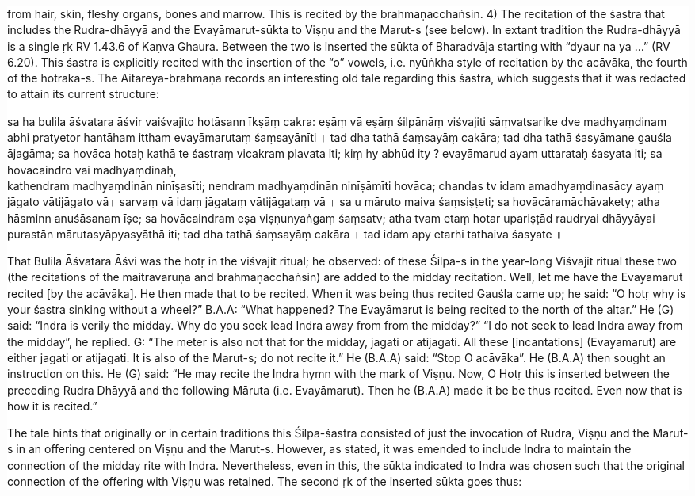 from hair, skin, fleshy organs, bones and marrow. This is recited by the
brāhmaṇacchaṅsin. 4) The recitation of the śastra that includes the
Rudra-dhāyyā and the Evayāmarut-sūkta to Viṣṇu and the Marut-s (see
below). In extant tradition the Rudra-dhāyyā is a single ṛk RV 1.43.6 of
Kaṇva Ghaura. Between the two is inserted the sūkta of Bharadvāja
starting with “dyaur na ya …” (RV 6.20). This śastra is explicitly
recited with the insertion of the “o” vowels, i.e. nyūṅkha style of
recitation by the acāvāka, the fourth of the hotraka-s. The
Aitareya-brāhmaṇa records an interesting old tale regarding this śastra,
which suggests that it was redacted to attain its current structure:

sa ha bulila āśvatara āśvir vaiśvajito hotāsann īkṣāṃ cakra: eṣāṃ vā
eṣāṃ śilpānāṃ viśvajiti sāṃvatsarike dve madhyaṃdinam abhi pratyetor
hantāham ittham evayāmarutaṃ śaṃsayānīti । tad dha tathā śaṃsayāṃ
cakāra; tad dha tathā śasyāmane gauśla ājagāma; sa hovāca hotaḥ kathā te
śastraṃ vicakram plavata iti; kiṃ hy abhūd ity ? evayāmarud ayam
uttarataḥ śasyata iti; sa hovācaindro vai madhyaṃdinaḥ,  
kathendram madhyaṃdinān ninīṣasīti; nendram madhyaṃdinān ninīṣāmīti
hovāca; chandas tv idam amadhyaṃdinasācy ayaṃ jāgato vātijāgato vā।
sarvaṃ vā idaṃ jāgataṃ vātijāgataṃ vā । sa u māruto maiva śaṃsiṣṭeti; sa
hovācāramāchāvakety; atha hāsminn anuśāsanam īṣe; sa hovācaindram eṣa
viṣṇunyaṅgaṃ śaṃsatv; atha tvam etaṃ hotar upariṣṭād raudryai dhāyyāyai
purastān mārutasyāpyasyāthā iti; tad dha tathā śaṃsayāṃ cakāra । tad
idam apy etarhi tathaiva śasyate ॥

That Bulila Āśvatara Āśvi was the hotṛ in the viśvajit ritual; he
observed: of these Śilpa-s in the year-long Viśvajit ritual these two
(the recitations of the maitravaruṇa and brāhmaṇacchaṅsin) are added to
the midday recitation. Well, let me have the Evayāmarut recited \[by the
acāvāka\]. He then made that to be recited. When it was being thus
recited Gauśla came up; he said: “O hotṛ why is your śastra sinking
without a wheel?” B.A.A: “What happened? The Evayāmarut is being recited
to the north of the altar.” He (G) said: “Indra is verily the midday.
Why do you seek lead Indra away from from the midday?” “I do not seek to
lead Indra away from the midday”, he replied. G: “The meter is also not
that for the midday, jagati or atijagati. All these \[incantations\]
(Evayāmarut) are either jagati or atijagati. It is also of the Marut-s;
do not recite it.” He (B.A.A) said: “Stop O acāvāka”. He (B.A.A) then
sought an instruction on this. He (G) said: “He may recite the Indra
hymn with the mark of Viṣṇu. Now, O Hotṛ this is inserted between the
preceding Rudra Dhāyyā and the following Māruta (i.e. Evayāmarut). Then
he (B.A.A) made it be be thus recited. Even now that is how it is
recited.”

The tale hints that originally or in certain traditions this
Śilpa-śastra consisted of just the invocation of Rudra, Viṣṇu and the
Marut-s in an offering centered on Viṣṇu and the Marut-s. However, as
stated, it was emended to include Indra to maintain the connection of
the midday rite with Indra. Nevertheless, even in this, the sūkta
indicated to Indra was chosen such that the original connection of the
offering with Viṣṇu was retained. The second ṛk of the inserted sūkta
goes thus:
